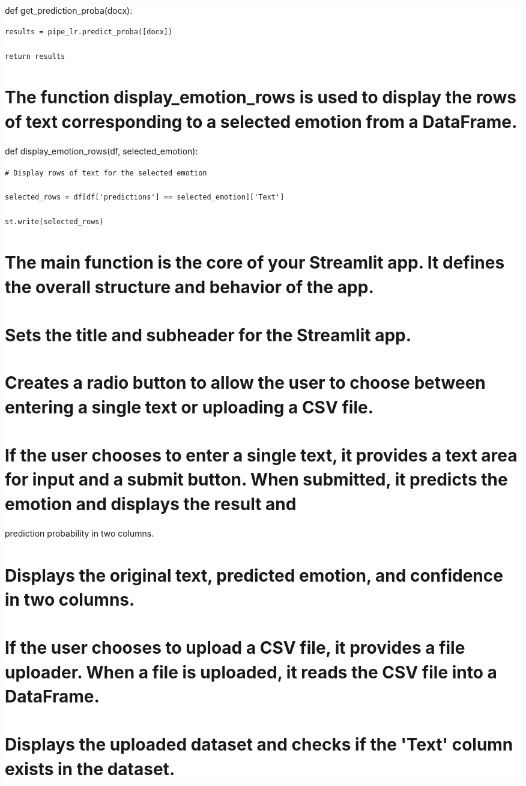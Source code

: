 def get_prediction_proba(docx):

    results = pipe_lr.predict_proba([docx])
    
    return results



# The function display_emotion_rows is used to display the rows of text corresponding to a selected emotion from a DataFrame. 

def display_emotion_rows(df, selected_emotion):

    # Display rows of text for the selected emotion
    
    selected_rows = df[df['predictions'] == selected_emotion]['Text']
    
    st.write(selected_rows)



# The main function is the core of your Streamlit app. It defines the overall structure and behavior of the app.

# Sets the title and subheader for the Streamlit app.

# Creates a radio button to allow the user to choose between entering a single text or uploading a CSV file.

# If the user chooses to enter a single text, it provides a text area for input and a submit button. When submitted, it predicts the emotion and displays the result and 
prediction probability in two columns.

# Displays the original text, predicted emotion, and confidence in two columns.

# If the user chooses to upload a CSV file, it provides a file uploader. When a file is uploaded, it reads the CSV file into a DataFrame.

# Displays the uploaded dataset and checks if the 'Text' column exists in the dataset.
